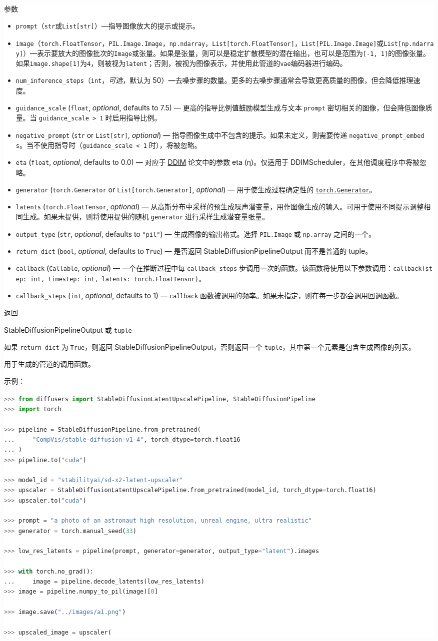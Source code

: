 参数

+   `prompt`（`str`或`List[str]`）—指导图像放大的提示或提示。

+   `image`（`torch.FloatTensor`，`PIL.Image.Image`，`np.ndarray`，`List[torch.FloatTensor]`，`List[PIL.Image.Image]`或`List[np.ndarray]`）—表示要放大的图像批次的`Image`或张量。如果是张量，则可以是稳定扩散模型的潜在输出，也可以是范围为`[-1, 1]`的图像张量。如果`image.shape[1]`为`4`，则被视为`latent`；否则，被视为图像表示，并使用此管道的`vae`编码器进行编码。

+   `num_inference_steps`（`int`，*可选*，默认为 50）—去噪步骤的数量。更多的去噪步骤通常会导致更高质量的图像，但会降低推理速度。

+   `guidance_scale` (`float`, *optional*, defaults to 7.5) — 更高的指导比例值鼓励模型生成与文本 `prompt` 密切相关的图像，但会降低图像质量。当 `guidance_scale > 1` 时启用指导比例。

+   `negative_prompt` (`str` or `List[str]`, *optional*) — 指导图像生成中不包含的提示。如果未定义，则需要传递 `negative_prompt_embeds`。当不使用指导时（`guidance_scale < 1` 时），将被忽略。

+   `eta` (`float`, *optional*, defaults to 0.0) — 对应于 [DDIM](https://arxiv.org/abs/2010.02502) 论文中的参数 eta (η)。仅适用于 DDIMScheduler，在其他调度程序中将被忽略。

+   `generator` (`torch.Generator` or `List[torch.Generator]`, *optional*) — 用于使生成过程确定性的 [`torch.Generator`](https://pytorch.org/docs/stable/generated/torch.Generator.html)。

+   `latents` (`torch.FloatTensor`, *optional*) — 从高斯分布中采样的预生成噪声潜变量，用作图像生成的输入。可用于使用不同提示调整相同生成。如果未提供，则将使用提供的随机 `generator` 进行采样生成潜变量张量。

+   `output_type` (`str`, *optional*, defaults to `"pil"`) — 生成图像的输出格式。选择 `PIL.Image` 或 `np.array` 之间的一个。

+   `return_dict` (`bool`, *optional*, defaults to `True`) — 是否返回 StableDiffusionPipelineOutput 而不是普通的 tuple。

+   `callback` (`Callable`, *optional*) — 一个在推断过程中每 `callback_steps` 步调用一次的函数。该函数将使用以下参数调用：`callback(step: int, timestep: int, latents: torch.FloatTensor)`。

+   `callback_steps` (`int`, *optional*, defaults to 1) — `callback` 函数被调用的频率。如果未指定，则在每一步都会调用回调函数。

返回

StableDiffusionPipelineOutput 或 `tuple`

如果 `return_dict` 为 `True`，则返回 StableDiffusionPipelineOutput，否则返回一个 `tuple`，其中第一个元素是包含生成图像的列表。

用于生成的管道的调用函数。

示例：

```py
>>> from diffusers import StableDiffusionLatentUpscalePipeline, StableDiffusionPipeline
>>> import torch

>>> pipeline = StableDiffusionPipeline.from_pretrained(
...     "CompVis/stable-diffusion-v1-4", torch_dtype=torch.float16
... )
>>> pipeline.to("cuda")

>>> model_id = "stabilityai/sd-x2-latent-upscaler"
>>> upscaler = StableDiffusionLatentUpscalePipeline.from_pretrained(model_id, torch_dtype=torch.float16)
>>> upscaler.to("cuda")

>>> prompt = "a photo of an astronaut high resolution, unreal engine, ultra realistic"
>>> generator = torch.manual_seed(33)

>>> low_res_latents = pipeline(prompt, generator=generator, output_type="latent").images

>>> with torch.no_grad():
...     image = pipeline.decode_latents(low_res_latents)
>>> image = pipeline.numpy_to_pil(image)[0]

>>> image.save("../images/a1.png")

>>> upscaled_image = upscaler(
```